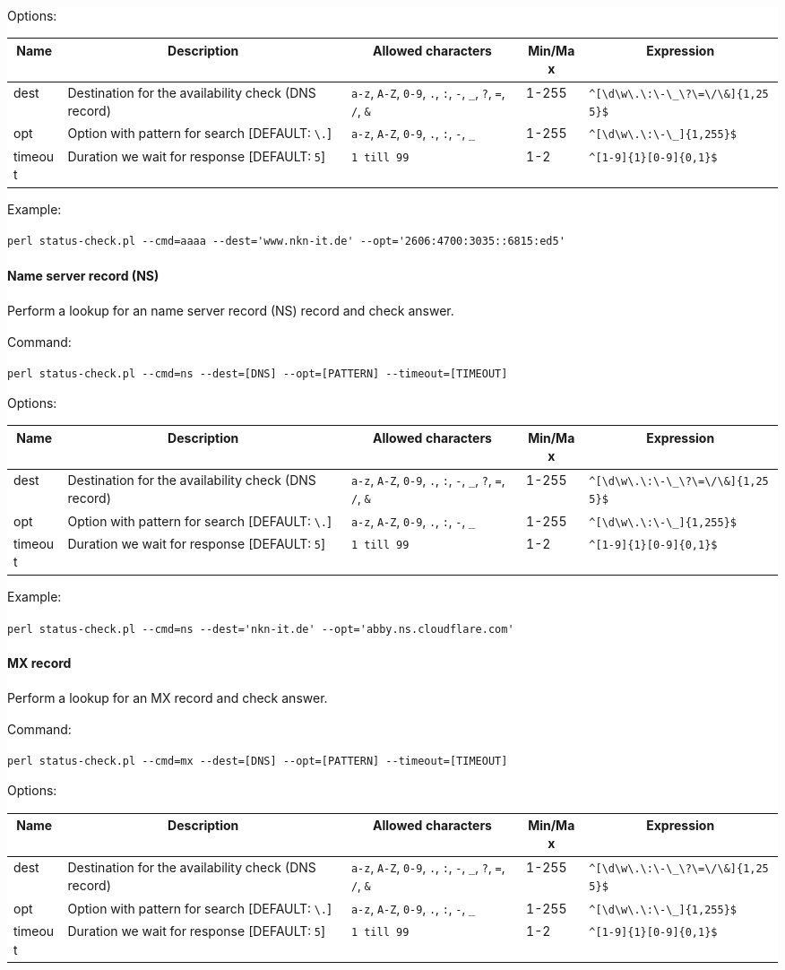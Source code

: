 Options:

| Name | Description | Allowed characters | Min/Max | Expression |
|------|-------------|--------------------|---------|------------|
| dest | Destination for the availability check (DNS record) | `a-z`, `A-Z`, `0-9`, `.`, `:`, `-`, `_`, `?`, `=`, `/`, `&` | 1-255 | `^[\d\w\.\:\-\_\?\=\/\&]{1,255}$` |
| opt  | Option with pattern for search [DEFAULT: `\.`] | `a-z`, `A-Z`, `0-9`, `.`, `:`, `-`, `_` | 1-255 | `^[\d\w\.\:\-\_]{1,255}$` |
| timeout | Duration we wait for response [DEFAULT: `5`] | `1 till 99` | 1-2 | `^[1-9]{1}[0-9]{0,1}$` |

Example:
```shell
perl status-check.pl --cmd=aaaa --dest='www.nkn-it.de' --opt='2606:4700:3035::6815:ed5'
```

#### Name server record (NS)

Perform a lookup for an name server record (NS) record and check answer.

Command:
```shell
perl status-check.pl --cmd=ns --dest=[DNS] --opt=[PATTERN] --timeout=[TIMEOUT]
```

Options:

| Name | Description | Allowed characters | Min/Max | Expression |
|------|-------------|--------------------|---------|------------|
| dest | Destination for the availability check (DNS record) | `a-z`, `A-Z`, `0-9`, `.`, `:`, `-`, `_`, `?`, `=`, `/`, `&` | 1-255 | `^[\d\w\.\:\-\_\?\=\/\&]{1,255}$` |
| opt  | Option with pattern for search [DEFAULT: `\.`] | `a-z`, `A-Z`, `0-9`, `.`, `:`, `-`, `_` | 1-255 | `^[\d\w\.\:\-\_]{1,255}$` |
| timeout | Duration we wait for response [DEFAULT: `5`] | `1 till 99` | 1-2 | `^[1-9]{1}[0-9]{0,1}$` |

Example:
```shell
perl status-check.pl --cmd=ns --dest='nkn-it.de' --opt='abby.ns.cloudflare.com'
```

#### MX record

Perform a lookup for an MX record and check answer.

Command:
```shell
perl status-check.pl --cmd=mx --dest=[DNS] --opt=[PATTERN] --timeout=[TIMEOUT]
```

Options:

| Name | Description | Allowed characters | Min/Max | Expression |
|------|-------------|--------------------|---------|------------|
| dest | Destination for the availability check (DNS record) | `a-z`, `A-Z`, `0-9`, `.`, `:`, `-`, `_`, `?`, `=`, `/`, `&` | 1-255 | `^[\d\w\.\:\-\_\?\=\/\&]{1,255}$` |
| opt  | Option with pattern for search [DEFAULT: `\.`] | `a-z`, `A-Z`, `0-9`, `.`, `:`, `-`, `_` | 1-255 | `^[\d\w\.\:\-\_]{1,255}$` |
| timeout | Duration we wait for response [DEFAULT: `5`] | `1 till 99` | 1-2 | `^[1-9]{1}[0-9]{0,1}$` |
